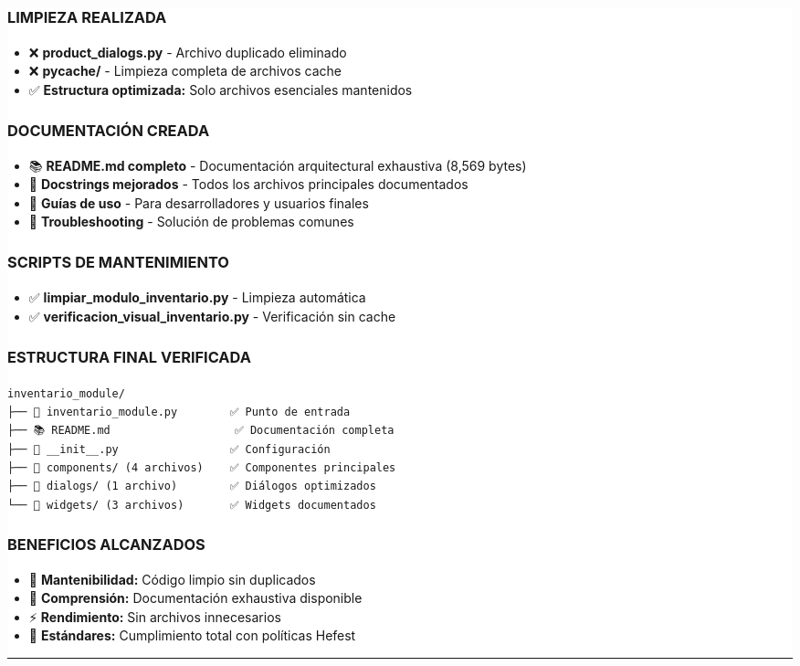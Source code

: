 ### LIMPIEZA REALIZADA
- ❌ **product_dialogs.py** - Archivo duplicado eliminado
- ❌ **__pycache__/** - Limpieza completa de archivos cache
- ✅ **Estructura optimizada:** Solo archivos esenciales mantenidos

### DOCUMENTACIÓN CREADA
- 📚 **README.md completo** - Documentación arquitectural exhaustiva (8,569 bytes)
- 📄 **Docstrings mejorados** - Todos los archivos principales documentados
- 🎯 **Guías de uso** - Para desarrolladores y usuarios finales
- 🔧 **Troubleshooting** - Solución de problemas comunes

### SCRIPTS DE MANTENIMIENTO
- ✅ **limpiar_modulo_inventario.py** - Limpieza automática
- ✅ **verificacion_visual_inventario.py** - Verificación sin cache

### ESTRUCTURA FINAL VERIFICADA
```
inventario_module/
├── 📄 inventario_module.py        ✅ Punto de entrada
├── 📚 README.md                   ✅ Documentación completa
├── 🔧 __init__.py                 ✅ Configuración
├── 📁 components/ (4 archivos)    ✅ Componentes principales
├── 📁 dialogs/ (1 archivo)        ✅ Diálogos optimizados
└── 📁 widgets/ (3 archivos)       ✅ Widgets documentados
```

### BENEFICIOS ALCANZADOS
- 🚀 **Mantenibilidad:** Código limpio sin duplicados
- 📖 **Comprensión:** Documentación exhaustiva disponible
- ⚡ **Rendimiento:** Sin archivos innecesarios
- 🎯 **Estándares:** Cumplimiento total con políticas Hefest

---
